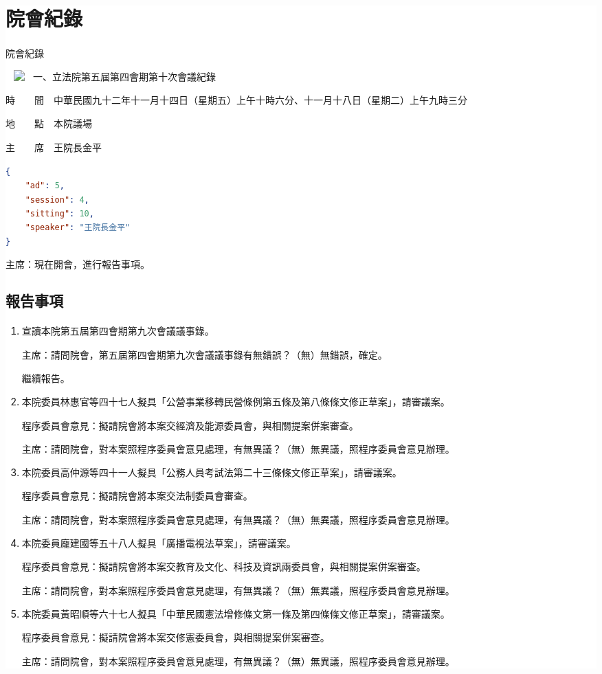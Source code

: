 # 院會紀錄


院會紀錄

<img SRC="//media.getchute.com/media/6qnuQtknq" ALIGN="LEFT" HSPACE="12">

一、立法院第五屆第四會期第十次會議紀錄

時　　間　中華民國九十二年十一月十四日（星期五）上午十時六分、十一月十八日（星期二）上午九時三分

地　　點　本院議場

主　　席　王院長金平

```json
{
    "ad": 5,
    "session": 4,
    "sitting": 10,
    "speaker": "王院長金平"
}

```


主席：現在開會，進行報告事項。


## 報告事項


1. 宣讀本院第五屆第四會期第九次會議議事錄。

    主席：請問院會，第五屆第四會期第九次會議議事錄有無錯誤？（無）無錯誤，確定。

    繼續報告。

2. 本院委員林惠官等四十七人擬具「公營事業移轉民營條例第五條及第八條條文修正草案」，請審議案。

    程序委員會意見：擬請院會將本案交經濟及能源委員會，與相關提案併案審查。

    主席：請問院會，對本案照程序委員會意見處理，有無異議？（無）無異議，照程序委員會意見辦理。

3. 本院委員高仲源等四十一人擬具「公務人員考試法第二十三條條文修正草案」，請審議案。

    程序委員會意見：擬請院會將本案交法制委員會審查。

    主席：請問院會，對本案照程序委員會意見處理，有無異議？（無）無異議，照程序委員會意見辦理。

4. 本院委員龐建國等五十八人擬具「廣播電視法草案」，請審議案。

    程序委員會意見：擬請院會將本案交教育及文化、科技及資訊兩委員會，與相關提案併案審查。

    主席：請問院會，對本案照程序委員會意見處理，有無異議？（無）無異議，照程序委員會意見辦理。

5. 本院委員黃昭順等六十七人擬具「中華民國憲法增修條文第一條及第四條條文修正草案」，請審議案。

    程序委員會意見：擬請院會將本案交修憲委員會，與相關提案併案審查。

    主席：請問院會，對本案照程序委員會意見處理，有無異議？（無）無異議，照程序委員會意見辦理。
